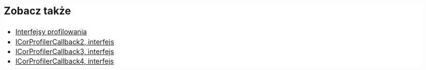 ## <a name="see-also"></a>Zobacz także
- [Interfejsy profilowania](../../../../docs/framework/unmanaged-api/profiling/profiling-interfaces.md)
- [ICorProfilerCallback2, interfejs](../../../../docs/framework/unmanaged-api/profiling/icorprofilercallback2-interface.md)
- [ICorProfilerCallback3, interfejs](../../../../docs/framework/unmanaged-api/profiling/icorprofilercallback3-interface.md)
- [ICorProfilerCallback4, interfejs](../../../../docs/framework/unmanaged-api/profiling/icorprofilercallback4-interface.md)
